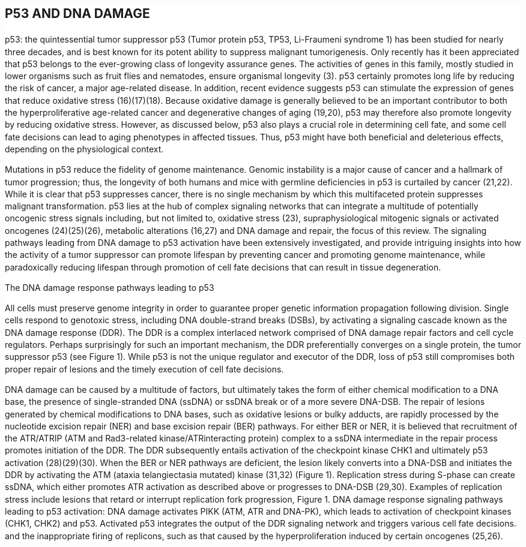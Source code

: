 
## P53 AND DNA DAMAGE

p53: the quintessential tumor suppressor p53 (Tumor protein p53, TP53, Li-Fraumeni syndrome 1) has been studied for nearly three decades, and is best known for its potent ability to suppress malignant tumorigenesis. Only recently has it been appreciated that p53 belongs to the ever-growing class of longevity assurance genes. The activities of genes in this family, mostly studied in lower organisms such as fruit flies and nematodes, ensure organismal longevity (3). p53 certainly promotes long life by reducing the risk of cancer, a major age-related disease. In addition, recent evidence suggests p53 can stimulate the expression of genes that reduce oxidative stress (16)(17)(18). Because oxidative damage is generally believed to be an important contributor to both the hyperproliferative age-related cancer and degenerative changes of aging (19,20), p53 may therefore also promote longevity by reducing oxidative stress. However, as discussed below, p53 also plays a crucial role in determining cell fate, and some cell fate decisions can lead to aging phenotypes in affected tissues. Thus, p53 might have both beneficial and deleterious effects, depending on the physiological context.

Mutations in p53 reduce the fidelity of genome maintenance. Genomic instability is a major cause of cancer and a hallmark of tumor progression; thus, the longevity of both humans and mice with germline deficiencies in p53 is curtailed by cancer (21,22). While it is clear that p53 suppresses cancer, there is no single mechanism by which this multifaceted protein suppresses malignant transformation. p53 lies at the hub of complex signaling networks that can integrate a multitude of potentially oncogenic stress signals including, but not limited to, oxidative stress (23), supraphysiological mitogenic signals or activated oncogenes (24)(25)(26), metabolic alterations (16,27) and DNA damage and repair, the focus of this review. The signaling pathways leading from DNA damage to p53 activation have been extensively investigated, and provide intriguing insights into how the activity of a tumor suppressor can promote lifespan by preventing cancer and promoting genome maintenance, while paradoxically reducing lifespan through promotion of cell fate decisions that can result in tissue degeneration.

The DNA damage response pathways leading to p53

All cells must preserve genome integrity in order to guarantee proper genetic information propagation following division. Single cells respond to genotoxic stress, including DNA double-strand breaks (DSBs), by activating a signaling cascade known as the DNA damage response (DDR). The DDR is a complex interlaced network comprised of DNA damage repair factors and cell cycle regulators. Perhaps surprisingly for such an important mechanism, the DDR preferentially converges on a single protein, the tumor suppressor p53 (see Figure 1). While p53 is not the unique regulator and executor of the DDR, loss of p53 still compromises both proper repair of lesions and the timely execution of cell fate decisions.

DNA damage can be caused by a multitude of factors, but ultimately takes the form of either chemical modification to a DNA base, the presence of single-stranded DNA (ssDNA) or ssDNA break or of a more severe DNA-DSB. The repair of lesions generated by chemical modifications to DNA bases, such as oxidative lesions or bulky adducts, are rapidly processed by the nucleotide excision repair (NER) and base excision repair (BER) pathways. For either BER or NER, it is believed that recruitment of the ATR/ATRIP (ATM and Rad3-related kinase/ATRinteracting protein) complex to a ssDNA intermediate in the repair process promotes initiation of the DDR. The DDR subsequently entails activation of the checkpoint kinase CHK1 and ultimately p53 activation (28)(29)(30). When the BER or NER pathways are deficient, the lesion likely converts into a DNA-DSB and initiates the DDR by activating the ATM (ataxia telangiectasia mutated) kinase (31,32) (Figure 1). Replication stress during S-phase can create ssDNA, which either promotes ATR activation as described above or progresses to DNA-DSB (29,30). Examples of replication stress include lesions that retard or interrupt replication fork progression,  Figure 1. DNA damage response signaling pathways leading to p53 activation: DNA damage activates PIKK (ATM, ATR and DNA-PK), which leads to activation of checkpoint kinases (CHK1, CHK2) and p53. Activated p53 integrates the output of the DDR signaling network and triggers various cell fate decisions. and the inappropriate firing of replicons, such as that caused by the hyperproliferation induced by certain oncogenes (25,26).
